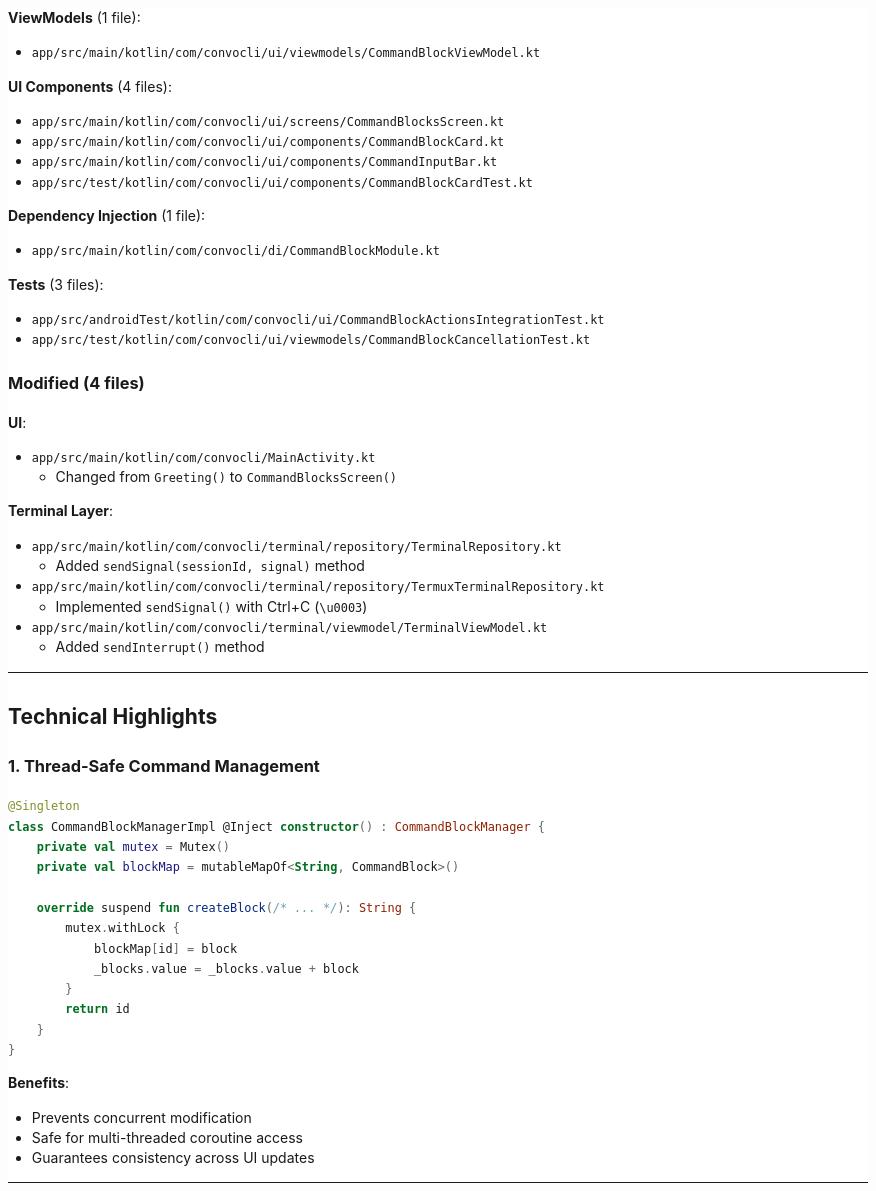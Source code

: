 **ViewModels** (1 file):
- `app/src/main/kotlin/com/convocli/ui/viewmodels/CommandBlockViewModel.kt`

**UI Components** (4 files):
- `app/src/main/kotlin/com/convocli/ui/screens/CommandBlocksScreen.kt`
- `app/src/main/kotlin/com/convocli/ui/components/CommandBlockCard.kt`
- `app/src/main/kotlin/com/convocli/ui/components/CommandInputBar.kt`
- `app/src/test/kotlin/com/convocli/ui/components/CommandBlockCardTest.kt`

**Dependency Injection** (1 file):
- `app/src/main/kotlin/com/convocli/di/CommandBlockModule.kt`

**Tests** (3 files):
- `app/src/androidTest/kotlin/com/convocli/ui/CommandBlockActionsIntegrationTest.kt`
- `app/src/test/kotlin/com/convocli/ui/viewmodels/CommandBlockCancellationTest.kt`

### Modified (4 files)

**UI**:
- `app/src/main/kotlin/com/convocli/MainActivity.kt`
  - Changed from `Greeting()` to `CommandBlocksScreen()`

**Terminal Layer**:
- `app/src/main/kotlin/com/convocli/terminal/repository/TerminalRepository.kt`
  - Added `sendSignal(sessionId, signal)` method
- `app/src/main/kotlin/com/convocli/terminal/repository/TermuxTerminalRepository.kt`
  - Implemented `sendSignal()` with Ctrl+C (`\u0003`)
- `app/src/main/kotlin/com/convocli/terminal/viewmodel/TerminalViewModel.kt`
  - Added `sendInterrupt()` method

---

## Technical Highlights

### 1. Thread-Safe Command Management

```kotlin
@Singleton
class CommandBlockManagerImpl @Inject constructor() : CommandBlockManager {
    private val mutex = Mutex()
    private val blockMap = mutableMapOf<String, CommandBlock>()

    override suspend fun createBlock(/* ... */): String {
        mutex.withLock {
            blockMap[id] = block
            _blocks.value = _blocks.value + block
        }
        return id
    }
}
```

**Benefits**:
- Prevents concurrent modification
- Safe for multi-threaded coroutine access
- Guarantees consistency across UI updates

---